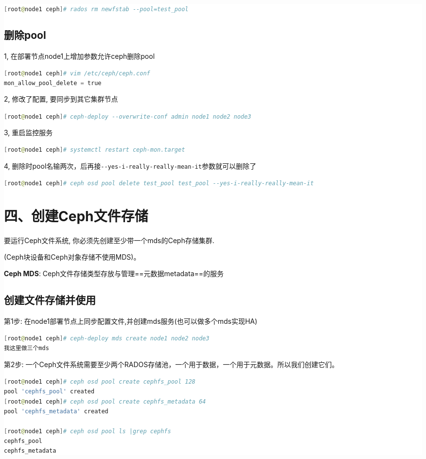 ~~~powershell
[root@node1 ceph]# rados rm newfstab --pool=test_pool
~~~



## 删除pool

1, 在部署节点node1上增加参数允许ceph删除pool

~~~powershell
[root@node1 ceph]# vim /etc/ceph/ceph.conf 
mon_allow_pool_delete = true
~~~

2, 修改了配置, 要同步到其它集群节点

~~~powershell
[root@node1 ceph]# ceph-deploy --overwrite-conf admin node1 node2 node3
~~~

3, 重启监控服务

~~~powershell
[root@node1 ceph]# systemctl restart ceph-mon.target
~~~

4, 删除时pool名输两次，后再接`--yes-i-really-really-mean-it`参数就可以删除了

~~~powershell
[root@node1 ceph]# ceph osd pool delete test_pool test_pool --yes-i-really-really-mean-it
~~~





# 四、创建Ceph文件存储

要运行Ceph文件系统, 你必须先创建至少带一个mds的Ceph存储集群.

(Ceph块设备和Ceph对象存储不使用MDS)。

**Ceph MDS**: Ceph文件存储类型存放与管理==元数据metadata==的服务



## 创建文件存储并使用

第1步: 在node1部署节点上同步配置文件,并创建mds服务(也可以做多个mds实现HA)

~~~powershell
[root@node1 ceph]# ceph-deploy mds create node1 node2 node3
我这里做三个mds
~~~

第2步:  一个Ceph文件系统需要至少两个RADOS存储池，一个用于数据，一个用于元数据。所以我们创建它们。

~~~powershell
[root@node1 ceph]# ceph osd pool create cephfs_pool 128
pool 'cephfs_pool' created
[root@node1 ceph]# ceph osd pool create cephfs_metadata 64
pool 'cephfs_metadata' created

[root@node1 ceph]# ceph osd pool ls |grep cephfs
cephfs_pool
cephfs_metadata
~~~

